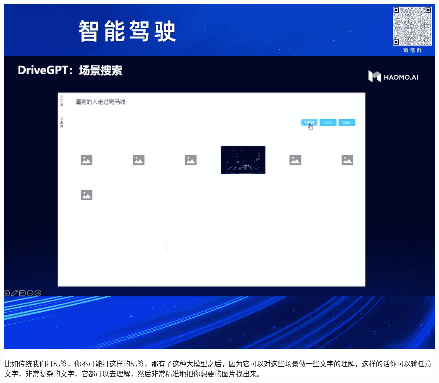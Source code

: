 ![](img/f8db1d0b0d0d5bee00912a93c5a6f364_25.png)

比如传统我们打标签，你不可能打这样的标签，那有了这种大模型之后，因为它可以对这些场景做一些文字的理解，这样的话你可以输任意文字，非常复杂的文字，它都可以去理解，然后非常精准地把你想要的图片找出来。


